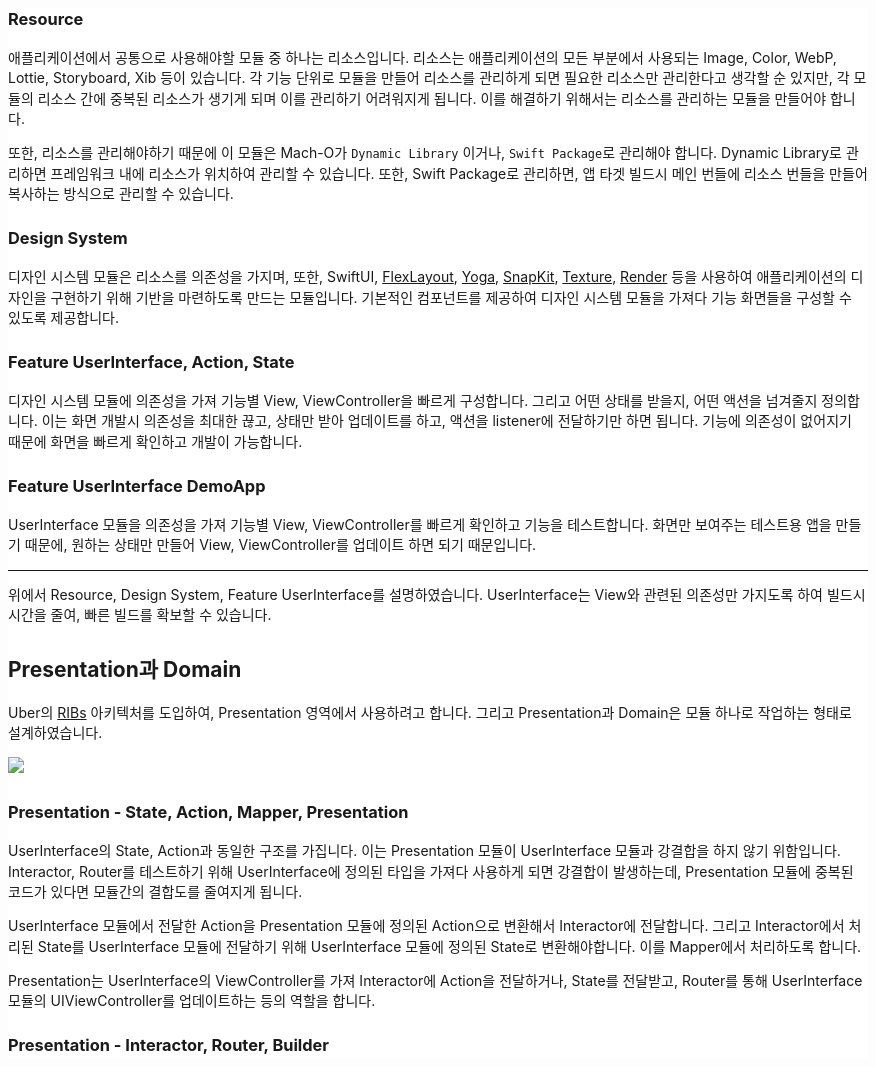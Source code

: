 ### Resource

애플리케이션에서 공통으로 사용해야할 모듈 중 하나는 리소스입니다. 리소스는 애플리케이션의 모든 부분에서 사용되는 Image, Color, WebP, Lottie, Storyboard, Xib 등이 있습니다. 각 기능 단위로 모듈을 만들어 리소스를 관리하게 되면 필요한 리소스만 관리한다고 생각할 순 있지만, 각 모듈의 리소스 간에 중복된 리소스가 생기게 되며 이를 관리하기 어려워지게 됩니다. 이를 해결하기 위해서는 리소스를 관리하는 모듈을 만들어야 합니다.

또한, 리소스를 관리해야하기 때문에 이 모듈은 Mach-O가 `Dynamic Library` 이거나, `Swift Package`로 관리해야 합니다. Dynamic Library로 관리하면 프레임워크 내에 리소스가 위치하여 관리할 수 있습니다. 또한, Swift Package로 관리하면, 앱 타겟 빌드시 메인 번들에 리소스 번들을 만들어 복사하는 방식으로 관리할 수 있습니다.

### Design System

디자인 시스템 모듈은 리소스를 의존성을 가지며, 또한, SwiftUI, [FlexLayout](https://github.com/layoutBox/FlexLayout), [Yoga](https://github.com/facebook/yoga), [SnapKit](https://github.com/SnapKit/SnapKit), [Texture](https://github.com/TextureGroup/Texture), [Render](https://github.com/alexdrone/Render) 등을 사용하여 애플리케이션의 디자인을 구현하기 위해 기반을 마련하도록 만드는 모듈입니다. 기본적인 컴포넌트를 제공하여 디자인 시스템 모듈을 가져다 기능 화면들을 구성할 수 있도록 제공합니다.

### Feature UserInterface, Action, State

디자인 시스템 모듈에 의존성을 가져 기능별 View, ViewController을 빠르게 구성합니다. 그리고 어떤 상태를 받을지, 어떤 액션을 넘겨줄지 정의합니다. 이는 화면 개발시 의존성을 최대한 끊고, 상태만 받아 업데이트를 하고, 액션을 listener에 전달하기만 하면 됩니다. 기능에 의존성이 없어지기 때문에 화면을 빠르게 확인하고 개발이 가능합니다.

### Feature UserInterface DemoApp

UserInterface 모듈을 의존성을 가져 기능별 View, ViewController를 빠르게 확인하고 기능을 테스트합니다. 화면만 보여주는 테스트용 앱을 만들기 때문에, 원하는 상태만 만들어 View, ViewController를 업데이트 하면 되기 때문입니다.

-----

위에서 Resource, Design System, Feature UserInterface를 설명하였습니다. UserInterface는 View와 관련된 의존성만 가지도록 하여 빌드시 시간을 줄여, 빠른 빌드를 확보할 수 있습니다.

## Presentation과 Domain

Uber의 [RIBs](https://github.com/uber/RIBs) 아키텍처를 도입하여, Presentation 영역에서 사용하려고 합니다. 그리고 Presentation과 Domain은 모듈 하나로 작업하는 형태로 설계하였습니다.

<p style="text-align:left;"><img src="{{ site.production_url }}/image/2021/09/20210901_04.png"/></p>

### Presentation - State, Action, Mapper, Presentation

UserInterface의 State, Action과 동일한 구조를 가집니다. 이는 Presentation 모듈이 UserInterface 모듈과 강결합을 하지 않기 위함입니다. Interactor, Router를 테스트하기 위해 UserInterface에 정의된 타입을 가져다 사용하게 되면 강결합이 발생하는데, Presentation 모듈에 중복된 코드가 있다면 모듈간의 결합도를 줄여지게 됩니다.

UserInterface 모듈에서 전달한 Action을 Presentation 모듈에 정의된 Action으로 변환해서 Interactor에 전달합니다. 그리고 Interactor에서 처리된 State를 UserInterface 모듈에 전달하기 위해 UserInterface 모듈에 정의된 State로 변환해야합니다. 이를 Mapper에서 처리하도록 합니다.

Presentation는 UserInterface의 ViewController를 가져 Interactor에 Action을 전달하거나, State를 전달받고, Router를 통해 UserInterface 모듈의 UIViewController를 업데이트하는 등의 역할을 합니다.

### Presentation - Interactor, Router, Builder
